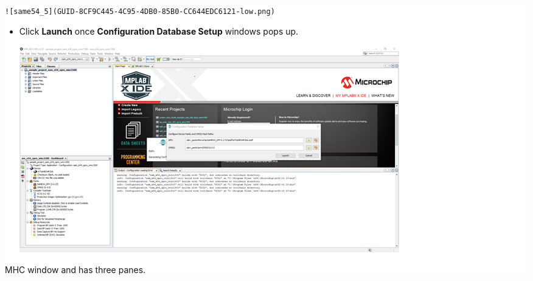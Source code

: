    ![same54_5](GUID-8CF9C445-4C95-4DB0-85B0-CC644EDC6121-low.png)

-   Click **Launch** once **Configuration Database Setup** windows pops up.

    ![same54_6](GUID-61535AE9-9BAC-492C-90FF-2D0D486DF466-low.png)


MHC window and has three panes.

